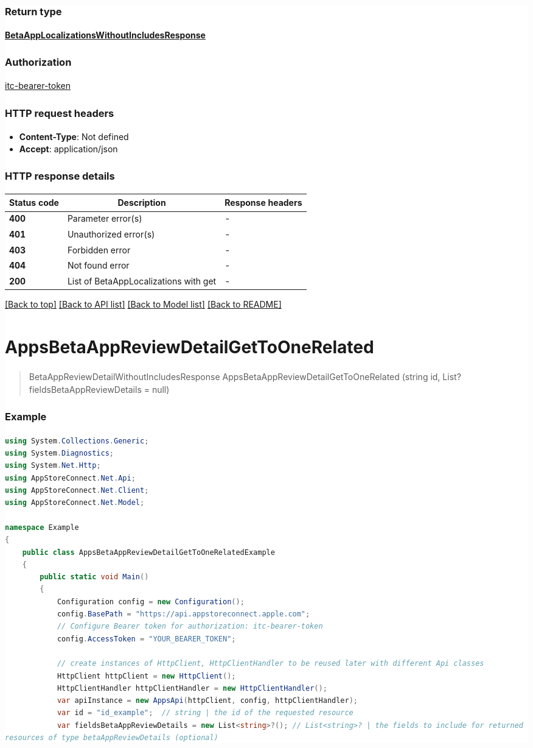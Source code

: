 ### Return type

[**BetaAppLocalizationsWithoutIncludesResponse**](BetaAppLocalizationsWithoutIncludesResponse.md)

### Authorization

[itc-bearer-token](../README.md#itc-bearer-token)

### HTTP request headers

 - **Content-Type**: Not defined
 - **Accept**: application/json


### HTTP response details
| Status code | Description | Response headers |
|-------------|-------------|------------------|
| **400** | Parameter error(s) |  -  |
| **401** | Unauthorized error(s) |  -  |
| **403** | Forbidden error |  -  |
| **404** | Not found error |  -  |
| **200** | List of BetaAppLocalizations with get |  -  |

[[Back to top]](#) [[Back to API list]](../README.md#documentation-for-api-endpoints) [[Back to Model list]](../README.md#documentation-for-models) [[Back to README]](../README.md)

<a id="appsbetaappreviewdetailgettoonerelated"></a>
# **AppsBetaAppReviewDetailGetToOneRelated**
> BetaAppReviewDetailWithoutIncludesResponse AppsBetaAppReviewDetailGetToOneRelated (string id, List<string>? fieldsBetaAppReviewDetails = null)



### Example
```csharp
using System.Collections.Generic;
using System.Diagnostics;
using System.Net.Http;
using AppStoreConnect.Net.Api;
using AppStoreConnect.Net.Client;
using AppStoreConnect.Net.Model;

namespace Example
{
    public class AppsBetaAppReviewDetailGetToOneRelatedExample
    {
        public static void Main()
        {
            Configuration config = new Configuration();
            config.BasePath = "https://api.appstoreconnect.apple.com";
            // Configure Bearer token for authorization: itc-bearer-token
            config.AccessToken = "YOUR_BEARER_TOKEN";

            // create instances of HttpClient, HttpClientHandler to be reused later with different Api classes
            HttpClient httpClient = new HttpClient();
            HttpClientHandler httpClientHandler = new HttpClientHandler();
            var apiInstance = new AppsApi(httpClient, config, httpClientHandler);
            var id = "id_example";  // string | the id of the requested resource
            var fieldsBetaAppReviewDetails = new List<string>?(); // List<string>? | the fields to include for returned resources of type betaAppReviewDetails (optional) 
```